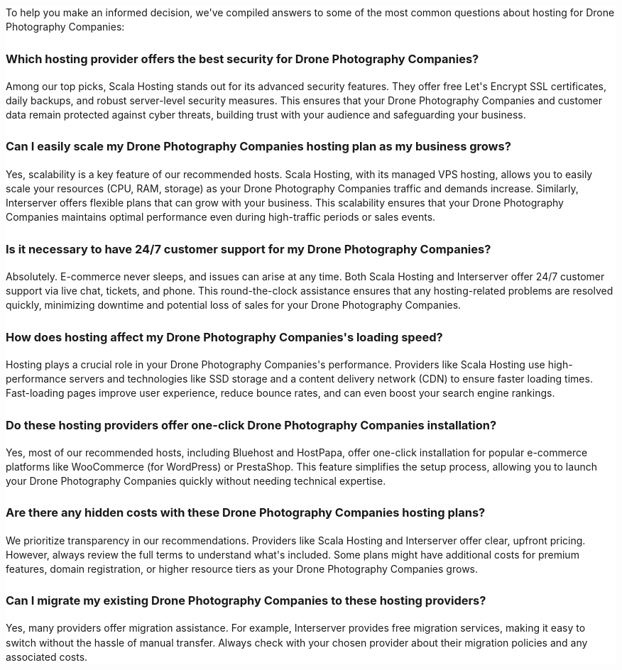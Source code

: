 To help you make an informed decision, we've compiled answers to some of the most common questions about hosting for Drone Photography Companies:

### Which hosting provider offers the best security for Drone Photography Companies? 
Among our top picks, Scala Hosting stands out for its advanced security features. They offer free Let's Encrypt SSL certificates, daily backups, and robust server-level security measures. This ensures that your Drone Photography Companies and customer data remain protected against cyber threats, building trust with your audience and safeguarding your business.

### Can I easily scale my Drone Photography Companies hosting plan as my business grows? 
Yes, scalability is a key feature of our recommended hosts. Scala Hosting, with its managed VPS hosting, allows you to easily scale your resources (CPU, RAM, storage) as your Drone Photography Companies traffic and demands increase. Similarly, Interserver offers flexible plans that can grow with your business. This scalability ensures that your Drone Photography Companies maintains optimal performance even during high-traffic periods or sales events.

### Is it necessary to have 24/7 customer support for my Drone Photography Companies? 
Absolutely. E-commerce never sleeps, and issues can arise at any time. Both Scala Hosting and Interserver offer 24/7 customer support via live chat, tickets, and phone. This round-the-clock assistance ensures that any hosting-related problems are resolved quickly, minimizing downtime and potential loss of sales for your Drone Photography Companies.

### How does hosting affect my Drone Photography Companies's loading speed? 
Hosting plays a crucial role in your Drone Photography Companies's performance. Providers like Scala Hosting use high-performance servers and technologies like SSD storage and a content delivery network (CDN) to ensure faster loading times. Fast-loading pages improve user experience, reduce bounce rates, and can even boost your search engine rankings.

### Do these hosting providers offer one-click Drone Photography Companies installation? 
Yes, most of our recommended hosts, including Bluehost and HostPapa, offer one-click installation for popular e-commerce platforms like WooCommerce (for WordPress) or PrestaShop. This feature simplifies the setup process, allowing you to launch your Drone Photography Companies quickly without needing technical expertise.

### Are there any hidden costs with these Drone Photography Companies hosting plans? 
We prioritize transparency in our recommendations. Providers like Scala Hosting and Interserver offer clear, upfront pricing. However, always review the full terms to understand what's included. Some plans might have additional costs for premium features, domain registration, or higher resource tiers as your Drone Photography Companies grows.

### Can I migrate my existing Drone Photography Companies to these hosting providers? 
Yes, many providers offer migration assistance. For example, Interserver provides free migration services, making it easy to switch without the hassle of manual transfer. Always check with your chosen provider about their migration policies and any associated costs.
